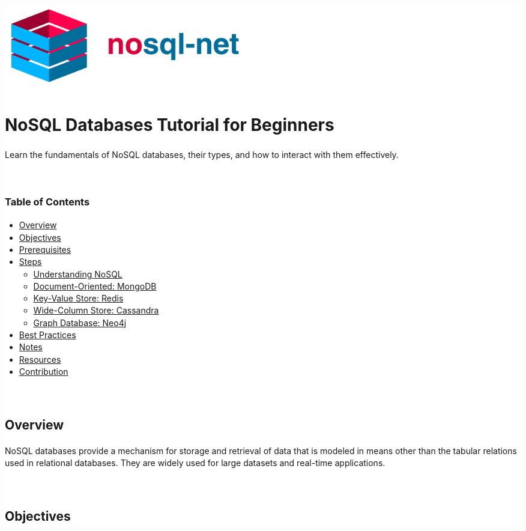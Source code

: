 <img src="../assets/nosql.png" alt="Alt Text" width="400">

# NoSQL Databases Tutorial for Beginners

Learn the fundamentals of NoSQL databases, their types, and how to interact with them effectively.

<br>

### **Table of Contents**

- [Overview](#overview)
- [Objectives](#objectives)
- [Prerequisites](#prerequisites)
- [Steps](#steps)
  - [Understanding NoSQL](#understanding-nosql)
  - [Document-Oriented: MongoDB](#document-oriented-mongodb)
  - [Key-Value Store: Redis](#key-value-store-redis)
  - [Wide-Column Store: Cassandra](#wide-column-store-cassandra)
  - [Graph Database: Neo4j](#graph-database-neo4j)
- [Best Practices](#best-practices)
- [Notes](#notes)
- [Resources](#resources)
- [Contribution](#contribution)

<br>

## **Overview**

NoSQL databases provide a mechanism for storage and retrieval of data that is modeled in means other than the tabular relations used in relational databases. They are widely used for large datasets and real-time applications.

<br>

## **Objectives**

